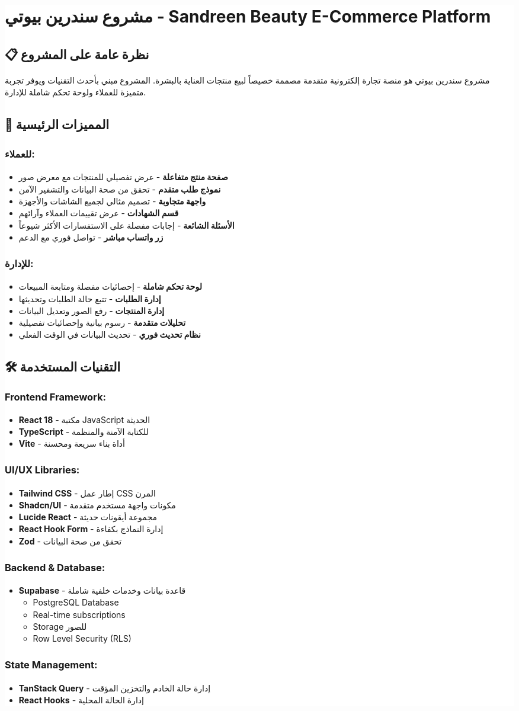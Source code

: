 
# مشروع سندرين بيوتي - Sandreen Beauty E-Commerce Platform

## 📋 نظرة عامة على المشروع

مشروع سندرين بيوتي هو منصة تجارة إلكترونية متقدمة مصممة خصيصاً لبيع منتجات العناية بالبشرة. المشروع مبني بأحدث التقنيات ويوفر تجربة متميزة للعملاء ولوحة تحكم شاملة للإدارة.

## 🚀 المميزات الرئيسية

### للعملاء:
- **صفحة منتج متفاعلة** - عرض تفصيلي للمنتجات مع معرض صور
- **نموذج طلب متقدم** - تحقق من صحة البيانات والتشفير الآمن
- **واجهة متجاوبة** - تصميم مثالي لجميع الشاشات والأجهزة
- **قسم الشهادات** - عرض تقييمات العملاء وآرائهم
- **الأسئلة الشائعة** - إجابات مفصلة على الاستفسارات الأكثر شيوعاً
- **زر واتساب مباشر** - تواصل فوري مع الدعم

### للإدارة:
- **لوحة تحكم شاملة** - إحصائيات مفصلة ومتابعة المبيعات
- **إدارة الطلبات** - تتبع حالة الطلبات وتحديثها
- **إدارة المنتجات** - رفع الصور وتعديل البيانات
- **تحليلات متقدمة** - رسوم بيانية وإحصائيات تفصيلية
- **نظام تحديث فوري** - تحديث البيانات في الوقت الفعلي

## 🛠️ التقنيات المستخدمة

### Frontend Framework:
- **React 18** - مكتبة JavaScript الحديثة
- **TypeScript** - للكتابة الآمنة والمنظمة
- **Vite** - أداة بناء سريعة ومحسنة

### UI/UX Libraries:
- **Tailwind CSS** - إطار عمل CSS المرن
- **Shadcn/UI** - مكونات واجهة مستخدم متقدمة
- **Lucide React** - مجموعة أيقونات حديثة
- **React Hook Form** - إدارة النماذج بكفاءة
- **Zod** - تحقق من صحة البيانات

### Backend & Database:
- **Supabase** - قاعدة بيانات وخدمات خلفية شاملة
  - PostgreSQL Database
  - Real-time subscriptions
  - Storage للصور
  - Row Level Security (RLS)

### State Management:
- **TanStack Query** - إدارة حالة الخادم والتخزين المؤقت
- **React Hooks** - إدارة الحالة المحلية
